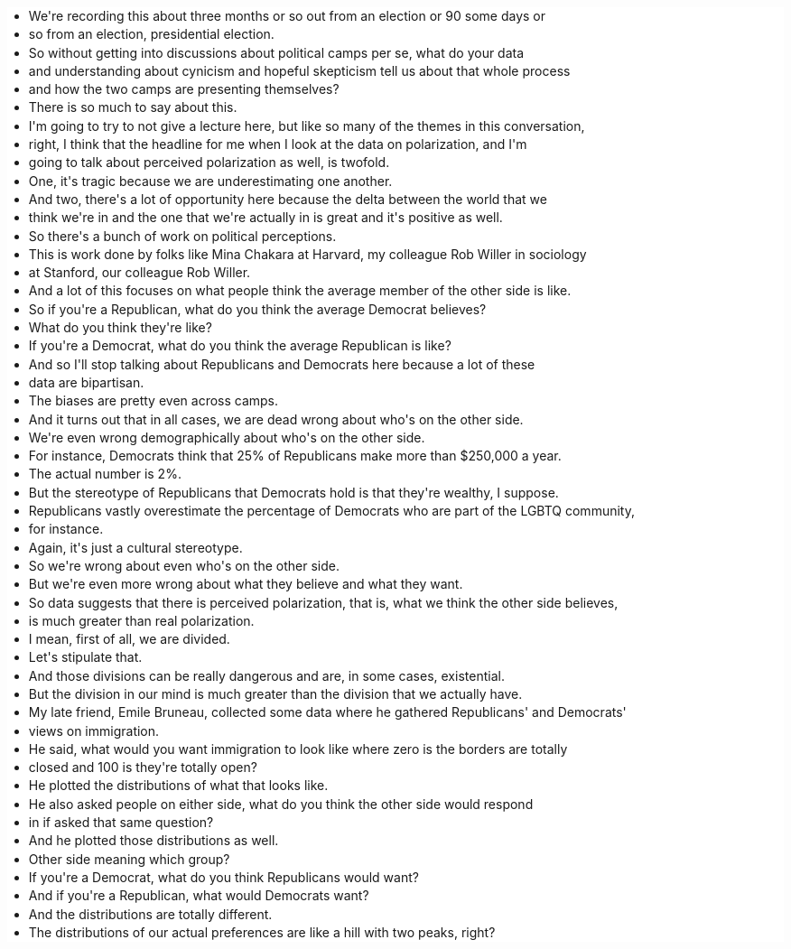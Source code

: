 *  We're recording this about three months or so out from an election or 90 some days or
*  so from an election, presidential election.
*  So without getting into discussions about political camps per se, what do your data
*  and understanding about cynicism and hopeful skepticism tell us about that whole process
*  and how the two camps are presenting themselves?
*  There is so much to say about this.
*  I'm going to try to not give a lecture here, but like so many of the themes in this conversation,
*  right, I think that the headline for me when I look at the data on polarization, and I'm
*  going to talk about perceived polarization as well, is twofold.
*  One, it's tragic because we are underestimating one another.
*  And two, there's a lot of opportunity here because the delta between the world that we
*  think we're in and the one that we're actually in is great and it's positive as well.
*  So there's a bunch of work on political perceptions.
*  This is work done by folks like Mina Chakara at Harvard, my colleague Rob Willer in sociology
*  at Stanford, our colleague Rob Willer.
*  And a lot of this focuses on what people think the average member of the other side is like.
*  So if you're a Republican, what do you think the average Democrat believes?
*  What do you think they're like?
*  If you're a Democrat, what do you think the average Republican is like?
*  And so I'll stop talking about Republicans and Democrats here because a lot of these
*  data are bipartisan.
*  The biases are pretty even across camps.
*  And it turns out that in all cases, we are dead wrong about who's on the other side.
*  We're even wrong demographically about who's on the other side.
*  For instance, Democrats think that 25% of Republicans make more than $250,000 a year.
*  The actual number is 2%.
*  But the stereotype of Republicans that Democrats hold is that they're wealthy, I suppose.
*  Republicans vastly overestimate the percentage of Democrats who are part of the LGBTQ community,
*  for instance.
*  Again, it's just a cultural stereotype.
*  So we're wrong about even who's on the other side.
*  But we're even more wrong about what they believe and what they want.
*  So data suggests that there is perceived polarization, that is, what we think the other side believes,
*  is much greater than real polarization.
*  I mean, first of all, we are divided.
*  Let's stipulate that.
*  And those divisions can be really dangerous and are, in some cases, existential.
*  But the division in our mind is much greater than the division that we actually have.
*  My late friend, Emile Bruneau, collected some data where he gathered Republicans' and Democrats'
*  views on immigration.
*  He said, what would you want immigration to look like where zero is the borders are totally
*  closed and 100 is they're totally open?
*  He plotted the distributions of what that looks like.
*  He also asked people on either side, what do you think the other side would respond
*  in if asked that same question?
*  And he plotted those distributions as well.
*  Other side meaning which group?
*  If you're a Democrat, what do you think Republicans would want?
*  And if you're a Republican, what would Democrats want?
*  And the distributions are totally different.
*  The distributions of our actual preferences are like a hill with two peaks, right?

